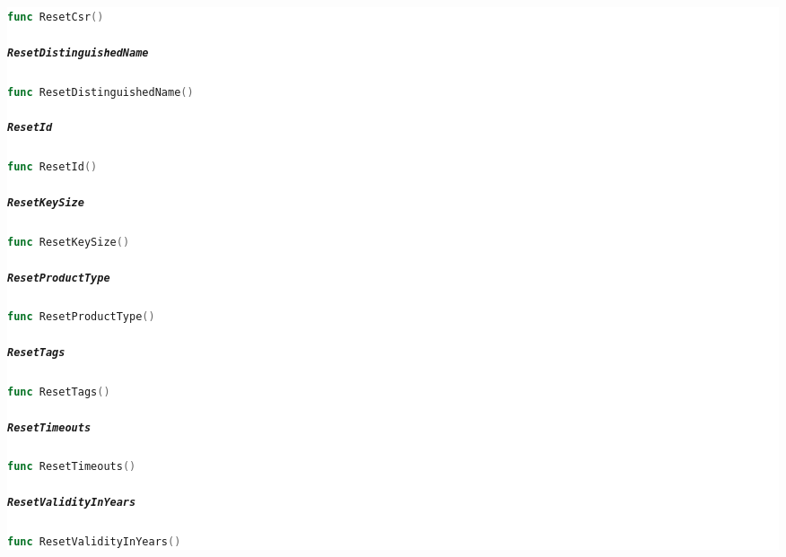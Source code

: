 ```go
func ResetCsr()
```

##### `ResetDistinguishedName` <a name="ResetDistinguishedName" id="@cdktf/provider-azurerm.appServiceCertificateOrder.AppServiceCertificateOrder.resetDistinguishedName"></a>

```go
func ResetDistinguishedName()
```

##### `ResetId` <a name="ResetId" id="@cdktf/provider-azurerm.appServiceCertificateOrder.AppServiceCertificateOrder.resetId"></a>

```go
func ResetId()
```

##### `ResetKeySize` <a name="ResetKeySize" id="@cdktf/provider-azurerm.appServiceCertificateOrder.AppServiceCertificateOrder.resetKeySize"></a>

```go
func ResetKeySize()
```

##### `ResetProductType` <a name="ResetProductType" id="@cdktf/provider-azurerm.appServiceCertificateOrder.AppServiceCertificateOrder.resetProductType"></a>

```go
func ResetProductType()
```

##### `ResetTags` <a name="ResetTags" id="@cdktf/provider-azurerm.appServiceCertificateOrder.AppServiceCertificateOrder.resetTags"></a>

```go
func ResetTags()
```

##### `ResetTimeouts` <a name="ResetTimeouts" id="@cdktf/provider-azurerm.appServiceCertificateOrder.AppServiceCertificateOrder.resetTimeouts"></a>

```go
func ResetTimeouts()
```

##### `ResetValidityInYears` <a name="ResetValidityInYears" id="@cdktf/provider-azurerm.appServiceCertificateOrder.AppServiceCertificateOrder.resetValidityInYears"></a>

```go
func ResetValidityInYears()
```
